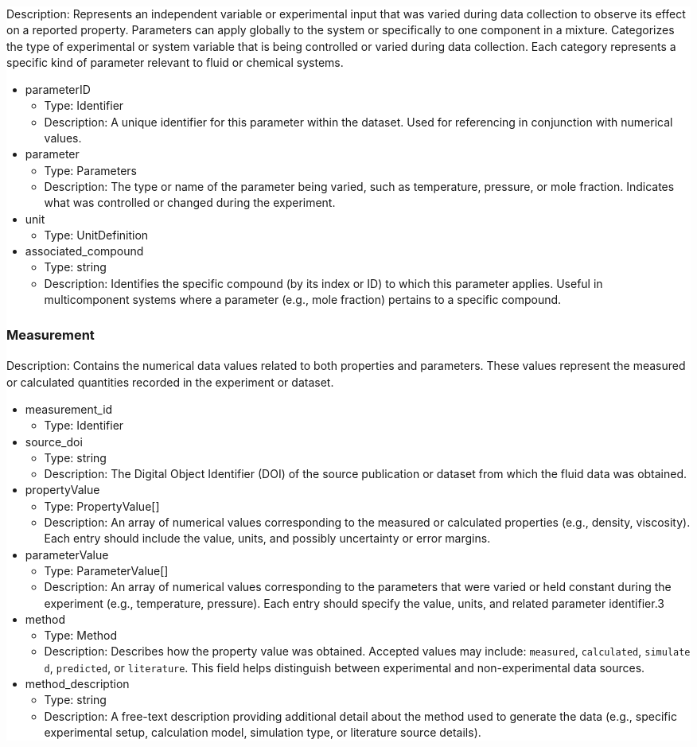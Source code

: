 Description: Represents an independent variable or experimental input that was varied during data collection to observe its effect on a reported property. Parameters can apply globally to the system or specifically to one component in a mixture.
Categorizes the type of experimental or system variable that is being controlled or varied during data collection. Each category represents a specific kind of parameter relevant to fluid or chemical systems.

- parameterID
  - Type: Identifier
  - Description: A unique identifier for this parameter within the dataset. Used for referencing in conjunction with numerical values.
- parameter
  - Type: Parameters
  - Description: The type or name of the parameter being varied, such as temperature, pressure, or mole fraction. Indicates what was controlled or changed during the experiment.
- unit
  - Type: UnitDefinition
- associated_compound
  - Type: string
  - Description: Identifies the specific compound (by its index or ID) to which this parameter applies. Useful in multicomponent systems where a parameter (e.g., mole fraction) pertains to a specific compound.


### Measurement

Description: Contains the numerical data values related to both properties and parameters. These values represent the measured or calculated quantities recorded in the experiment or dataset.
- measurement_id
  - Type: Identifier
- source_doi
  - Type: string
  - Description: The Digital Object Identifier (DOI) of the source publication or dataset from which the fluid data was obtained.
- propertyValue
  - Type: PropertyValue[]
  - Description: An array of numerical values corresponding to the measured or calculated properties (e.g., density, viscosity). Each entry should include the value, units, and possibly uncertainty or error margins.
- parameterValue
  - Type: ParameterValue[]
  - Description: An array of numerical values corresponding to the parameters that were varied or held constant during the experiment (e.g., temperature, pressure). Each entry should specify the value, units, and related parameter identifier.3
- method
  - Type: Method
  - Description: Describes how the property value was obtained. Accepted values may include: `measured`, `calculated`, `simulated`, `predicted`, or `literature`. This field helps distinguish between experimental and non-experimental data sources.
- method_description
  - Type: string
  - Description: A free-text description providing additional detail about the method used to generate the data (e.g., specific experimental setup, calculation model, simulation type, or literature source details).
